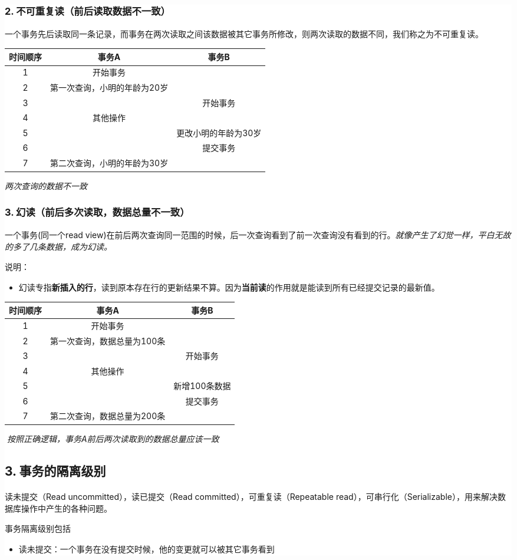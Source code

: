 ### 2. 不可重复读（前后读取数据不一致）

一个事务先后读取同一条记录，而事务在两次读取之间该数据被其它事务所修改，则两次读取的数据不同，我们称之为不可重复读。

|时间顺序|事务A|事务B|
| :--: | :--------------------------: | :------------------------------:|
|1|开始事务|
|2|第一次查询，小明的年龄为20岁|
|3||开始事务|
|4|其他操作|
|5||更改小明的年龄为30岁|
|6||提交事务|
|7|第二次查询，小明的年龄为30岁|

*两次查询的数据不一致*

### 3. 幻读（前后多次读取，数据总量不一致）

一个事务(同一个read view)在前后两次查询同一范围的时候，后一次查询看到了前一次查询没有看到的行。*就像产生了幻觉一样，平白无故的多了几条数据，成为幻读。*

说明：

- 幻读专指**新插入的行**，读到原本存在行的更新结果不算。因为**当前读**的作用就是能读到所有已经提交记录的最新值。

|时间顺序|事务A|事务B|
|:--:|:--:|:--:|
|1|开始事务||
|2|第一次查询，数据总量为100条||
|3||开始事务|
|4|其他操作||
|5||新增100条数据|
|6||提交事务|
|7|第二次查询，数据总量为200条||

 *按照正确逻辑，事务A前后两次读取到的数据总量应该一致*

## 3. 事务的隔离级别

读未提交（Read uncommitted），读已提交（Read committed），可重复读（Repeatable read），可串行化（Serializable），用来解决数据库操作中产生的各种问题。

事务隔离级别包括

* 读未提交：一个事务在没有提交时候，他的变更就可以被其它事务看到
